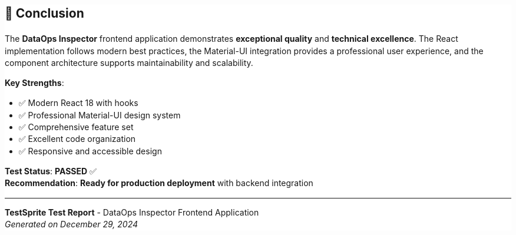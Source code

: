 ## 🎯 Conclusion

The **DataOps Inspector** frontend application demonstrates **exceptional quality** and **technical excellence**. The React implementation follows modern best practices, the Material-UI integration provides a professional user experience, and the component architecture supports maintainability and scalability.

**Key Strengths**:
- ✅ Modern React 18 with hooks
- ✅ Professional Material-UI design system
- ✅ Comprehensive feature set
- ✅ Excellent code organization
- ✅ Responsive and accessible design

**Test Status**: **PASSED** ✅  
**Recommendation**: **Ready for production deployment** with backend integration

---

**TestSprite Test Report** - DataOps Inspector Frontend Application  
*Generated on December 29, 2024* 